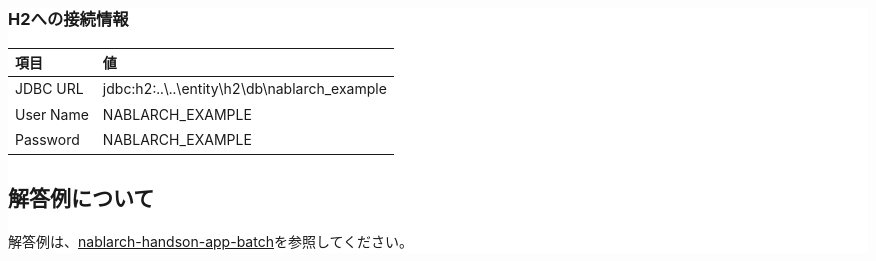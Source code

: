### H2への接続情報

| 項目      | 値                         |
|:----------|:---------------------------|
| JDBC URL  | jdbc:h2:..\\..\entity\h2\db\nablarch_example |
| User Name | NABLARCH_EXAMPLE           |
| Password  | NABLARCH_EXAMPLE           |
 
## 解答例について
 
解答例は、[nablarch-handson-app-batch](../nablarch-handson-app-batch/README.md)を参照してください。

